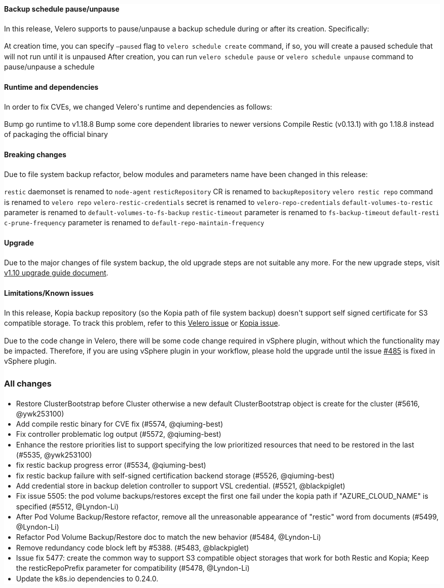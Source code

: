 #### Backup schedule pause/unpause
In this release, Velero supports to pause/unpause a backup schedule during or after its creation. Specifically:

At creation time, you can specify `–paused` flag to `velero schedule create` command, if so, you will create a paused schedule that will not run until it is unpaused
After creation, you can run `velero schedule pause` or `velero schedule unpause` command to pause/unpause a schedule

#### Runtime and dependencies
In order to fix CVEs, we changed Velero's runtime and dependencies as follows:

Bump go runtime to v1.18.8
Bump some core dependent libraries to newer versions
Compile Restic (v0.13.1) with go 1.18.8 instead of packaging the official binary


#### Breaking changes
Due to file system backup refactor, below modules and parameters name have been changed in this release:

`restic` daemonset is renamed to `node-agent`
`resticRepository` CR is renamed to `backupRepository`
`velero restic repo` command is renamed to `velero repo`
`velero-restic-credentials` secret is renamed to `velero-repo-credentials`
`default-volumes-to-restic` parameter is renamed to `default-volumes-to-fs-backup`
`restic-timeout` parameter is renamed to `fs-backup-timeout`
`default-restic-prune-frequency` parameter is renamed to `default-repo-maintain-frequency`

#### Upgrade
Due to the major changes of file system backup, the old upgrade steps are not suitable any more. For the new upgrade steps, visit [v1.10 upgrade guide document](https://velero.io/docs/v1.10/upgrade-to-1.10/).

#### Limitations/Known issues
In this release, Kopia backup repository (so the Kopia path of file system backup) doesn't support self signed certificate for S3 compatible storage. To track this problem, refer to this [Velero issue](https://github.com/vmware-tanzu/velero/issues/5123) or [Kopia issue](https://github.com/kopia/kopia/issues/1443). 

Due to the code change in Velero, there will be some code change required in vSphere plugin, without which the functionality may be impacted.  Therefore, if you are using vSphere plugin in your workflow, please hold the upgrade until the issue [#485](https://github.com/vmware-tanzu/velero-plugin-for-vsphere/issues/485) is fixed in vSphere plugin.

### All changes
  
  * Restore ClusterBootstrap before Cluster otherwise a new default ClusterBootstrap object is create for the cluster  (#5616, @ywk253100)
  * Add compile restic binary for CVE fix  (#5574, @qiuming-best)
  * Fix controller problematic log output  (#5572, @qiuming-best)
  * Enhance the restore priorities list to support specifying the low prioritized resources that need to be restored in the last (#5535, @ywk253100)
  * fix restic backup progress error (#5534, @qiuming-best)
  * fix restic backup failure with self-signed certification backend storage (#5526, @qiuming-best)
  * Add credential store in backup deletion controller to support VSL credential. (#5521, @blackpiglet)
  * Fix issue 5505: the pod volume backups/restores except the first one fail under the kopia path if "AZURE_CLOUD_NAME" is specified (#5512, @Lyndon-Li)
  * After Pod Volume Backup/Restore refactor, remove all the unreasonable appearance of "restic" word from documents (#5499, @Lyndon-Li)
  * Refactor Pod Volume Backup/Restore doc to match the new behavior (#5484, @Lyndon-Li)
  * Remove redundancy code block left by #5388. (#5483, @blackpiglet)
  * Issue fix 5477: create the common way to support S3 compatible object storages that work for both Restic and Kopia; Keep the resticRepoPrefix parameter for compatibility (#5478, @Lyndon-Li)
  * Update the k8s.io dependencies to 0.24.0.